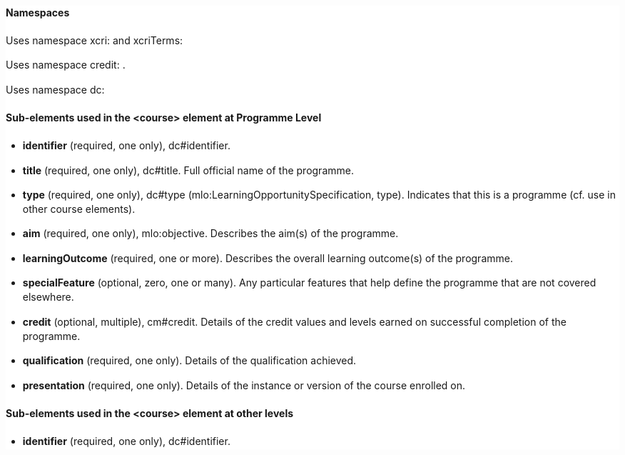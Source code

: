 

#### Namespaces

Uses namespace xcri:  and
xcriTerms: 

Uses namespace credit: .

Uses namespace dc: 


#### Sub-elements used in the &lt;course&gt; element at Programme Level

-   **identifier** (required, one only), dc\#identifier.



-   **title** (required, one only), dc\#title. Full official name of
    the programme.



-   **type** (required, one only), dc\#type
    (mlo:LearningOpportunitySpecification, type). Indicates that this is
    a programme (cf. use in other course elements).



-   **aim** (required, one only), mlo:objective. Describes the aim(s) of
    the programme.



-   **learningOutcome** (required, one or more). Describes the overall
    learning outcome(s) of the programme.



-   **specialFeature** (optional, zero, one or many). Any particular
    features that help define the programme that are not
    covered elsewhere.



-   **credit** (optional, multiple), cm\#credit. Details of the credit
    values and levels earned on successful completion of the programme.



-   **qualification** (required, one only). Details of the
    qualification achieved.



-   **presentation** (required, one only). Details of the instance or
    version of the course enrolled on.


#### Sub-elements used in the &lt;course&gt; element at other levels 

-   **identifier** (required, one only), dc\#identifier.


